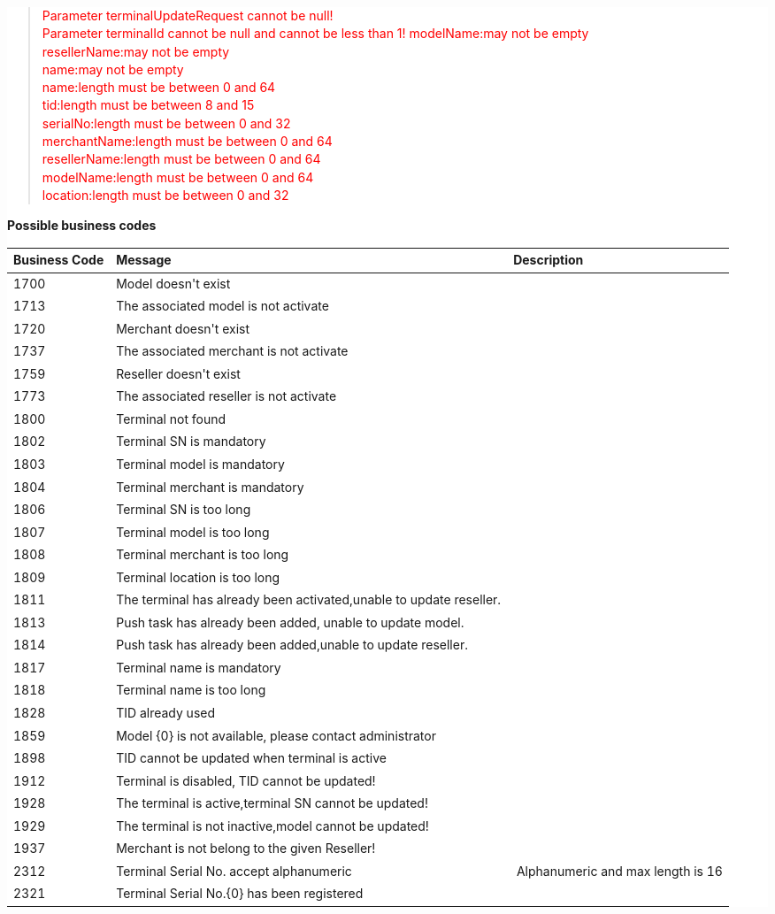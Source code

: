 > <font color=red>Parameter terminalUpdateRequest cannot be null!</font>  
> <font color=red>Parameter terminalId cannot be null and cannot be less than 1!</font>
> <font color=red>modelName:may not be empty</font>  
> <font color=red>resellerName:may not be empty</font>  
> <font color=red>name:may not be empty</font>  
> <font color=red>name:length must be between 0 and 64</font>  
> <font color=red>tid:length must be between 8 and 15</font>  
> <font color=red>serialNo:length must be between 0 and 32</font>  
> <font color=red>merchantName:length must be between 0 and 64</font>  
> <font color=red>resellerName:length must be between 0 and 64</font>  
> <font color=red>modelName:length must be between 0 and 64</font>  
> <font color=red>location:length must be between 0 and 32</font>

**Possible business codes**

|Business Code|Message|Description|
|:---|:---|:---|
|1700|Model doesn't exist||
|1713|The associated model is not activate||
|1720|Merchant doesn't exist||
|1737|The associated merchant is not activate||
|1759|Reseller doesn't exist|&nbsp;|
|1773|The associated reseller is not activate||
|1800|Terminal not found|&nbsp;|
|1802|Terminal SN is mandatory||
|1803|Terminal model is mandatory||
|1804|Terminal merchant is mandatory||
|1806|Terminal SN is too long||
|1807|Terminal model is too long||
|1808|Terminal merchant is too long||
|1809|Terminal location is too long||
|1811|The terminal has already been activated,unable to update reseller.||
|1813|Push task has already been added, unable to update model.||
|1814|Push task has already been added,unable to update reseller.||
|1817|Terminal name is mandatory||
|1818|Terminal name is too long||
|1828|TID already used||
|1859|Model {0} is not available, please contact administrator||
|1898|TID cannot be updated when terminal is active||
|1912|Terminal is disabled, TID cannot be updated!||
|1928|The terminal is active,terminal SN cannot be updated!||
|1929|The terminal is not inactive,model cannot be updated!||
|1937|Merchant is not belong to the given Reseller!|&nbsp;|
|2312|Terminal Serial No. accept alphanumeric|&nbsp;Alphanumeric and max length is 16|
|2321|Terminal Serial No.{0} has been registered||